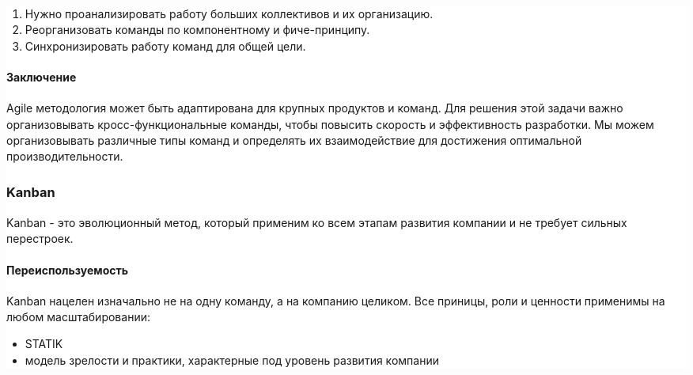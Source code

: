 1. Нужно проанализировать работу больших коллективов и их организацию.
2. Реорганизовать команды по компонентному и фиче-принципу.
3. Синхронизировать работу команд для общей цели.

#### Заключение

Agile методология может быть адаптирована для крупных продуктов и команд. Для решения этой задачи важно организовывать кросс-функциональные команды, чтобы повысить скорость и эффективность разработки. Мы можем организовывать различные типы команд и определять их взаимодействие для достижения оптимальной производительности.

### Kanban

Kanban - это эволюционный метод, который применим ко всем этапам развития компании и не требует сильных перестроек.

#### Переиспользуемость

Kanban нацелен изначально не на одну команду, а на компанию целиком. Все приницы, роли и ценности применимы на любом масштабировании:

- STATIK
- модель зрелости и практики, характерные под уровень развития компании
